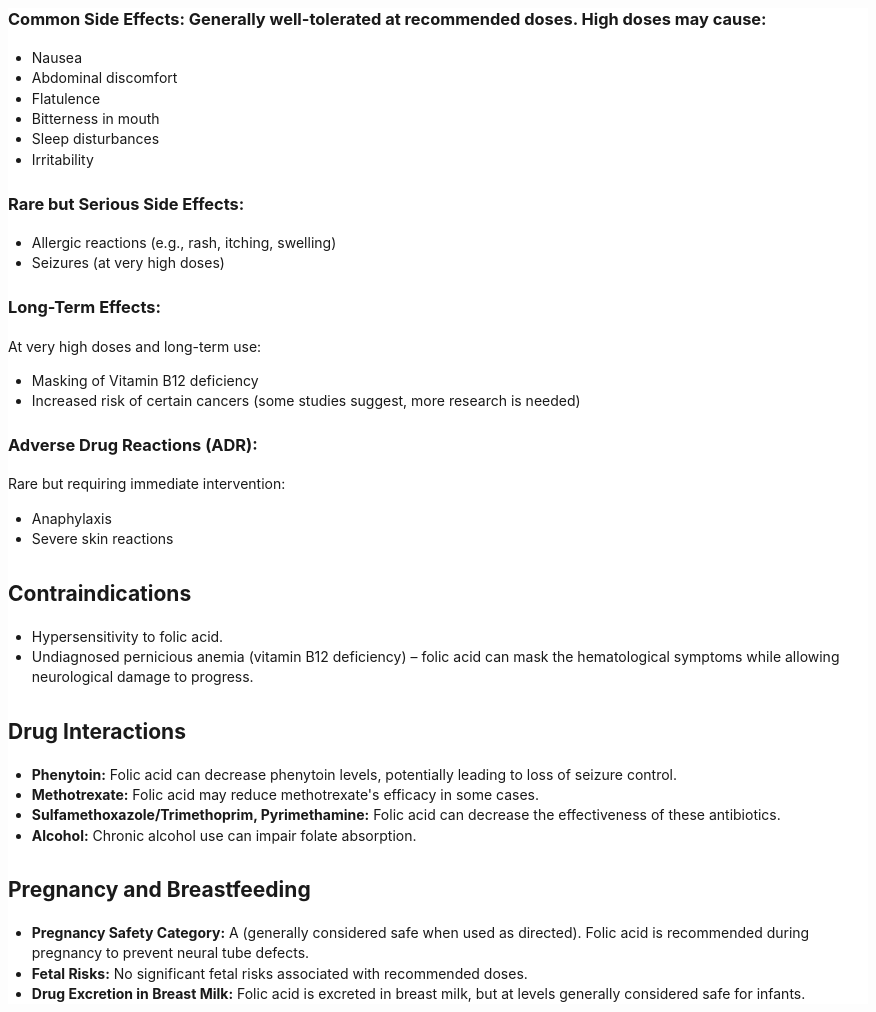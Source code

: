 ### **Common Side Effects:** Generally well-tolerated at recommended doses. High doses may cause:

* Nausea
* Abdominal discomfort
* Flatulence
* Bitterness in mouth
* Sleep disturbances
* Irritability


### **Rare but Serious Side Effects:**

* Allergic reactions (e.g., rash, itching, swelling)
* Seizures (at very high doses)


### **Long-Term Effects:**

At very high doses and long-term use:

* Masking of Vitamin B12 deficiency
* Increased risk of certain cancers (some studies suggest, more research is needed)


### **Adverse Drug Reactions (ADR):**

Rare but requiring immediate intervention:

* Anaphylaxis
* Severe skin reactions


## **Contraindications**

* Hypersensitivity to folic acid.
* Undiagnosed pernicious anemia (vitamin B12 deficiency) – folic acid can mask the hematological symptoms while allowing neurological damage to progress.


## **Drug Interactions**

* **Phenytoin:** Folic acid can decrease phenytoin levels, potentially leading to loss of seizure control.
* **Methotrexate:** Folic acid may reduce methotrexate's efficacy in some cases.
* **Sulfamethoxazole/Trimethoprim, Pyrimethamine:** Folic acid can decrease the effectiveness of these antibiotics.
* **Alcohol:** Chronic alcohol use can impair folate absorption.

## **Pregnancy and Breastfeeding**

* **Pregnancy Safety Category:** A (generally considered safe when used as directed).  Folic acid is recommended during pregnancy to prevent neural tube defects.
* **Fetal Risks:**  No significant fetal risks associated with recommended doses.
* **Drug Excretion in Breast Milk:**  Folic acid is excreted in breast milk, but at levels generally considered safe for infants.

